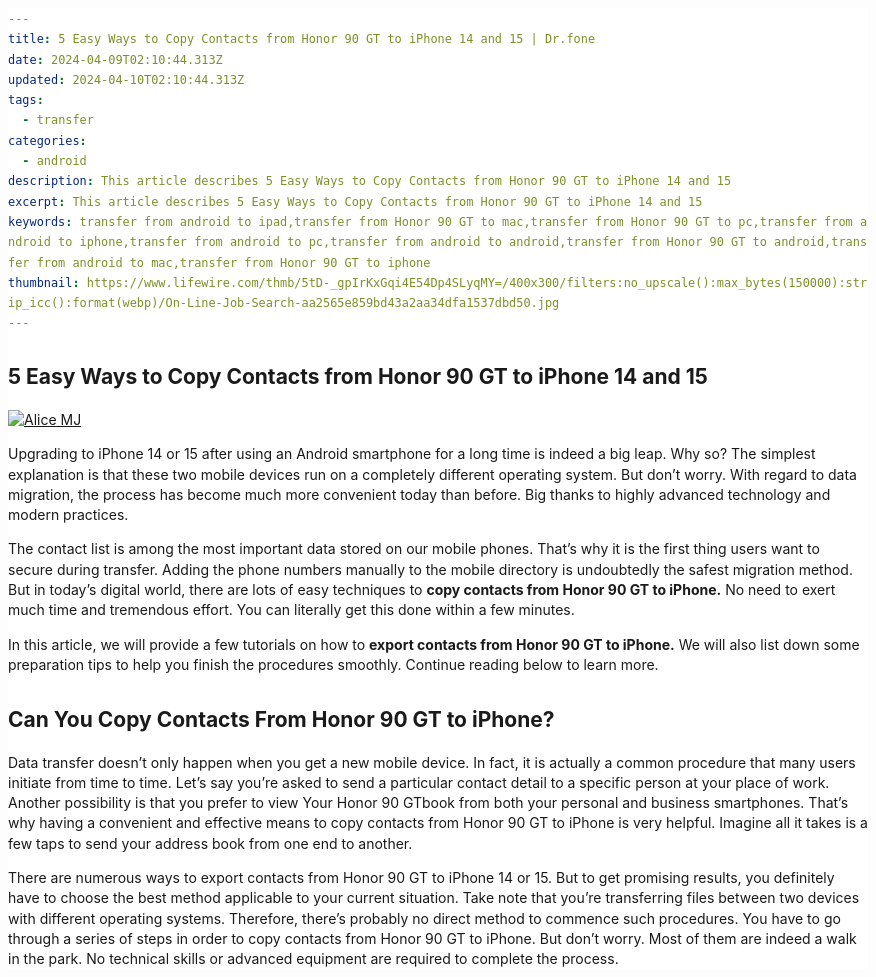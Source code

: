 ```yaml
---
title: 5 Easy Ways to Copy Contacts from Honor 90 GT to iPhone 14 and 15 | Dr.fone
date: 2024-04-09T02:10:44.313Z
updated: 2024-04-10T02:10:44.313Z
tags: 
  - transfer
categories:
  - android
description: This article describes 5 Easy Ways to Copy Contacts from Honor 90 GT to iPhone 14 and 15
excerpt: This article describes 5 Easy Ways to Copy Contacts from Honor 90 GT to iPhone 14 and 15
keywords: transfer from android to ipad,transfer from Honor 90 GT to mac,transfer from Honor 90 GT to pc,transfer from android to iphone,transfer from android to pc,transfer from android to android,transfer from Honor 90 GT to android,transfer from android to mac,transfer from Honor 90 GT to iphone
thumbnail: https://www.lifewire.com/thmb/5tD-_gpIrKxGqi4E54Dp4SLyqMY=/400x300/filters:no_upscale():max_bytes(150000):strip_icc():format(webp)/On-Line-Job-Search-aa2565e859bd43a2aa34dfa1537dbd50.jpg
---
```


## 5 Easy Ways to Copy Contacts from Honor 90 GT to iPhone 14 and 15

[![Alice MJ](https://drfone.wondershare.com/images/alice-mj.png)](https://drfone.wondershare.com/author/alice-mj/)

Upgrading to iPhone 14 or 15 after using an Android smartphone for a long time is indeed a big leap. Why so? The simplest explanation is that these two mobile devices run on a completely different operating system. But don’t worry. With regard to data migration, the process has become much more convenient today than before. Big thanks to highly advanced technology and modern practices.

The contact list is among the most important data stored on our mobile phones. That’s why it is the first thing users want to secure during transfer. Adding the phone numbers manually to the mobile directory is undoubtedly the safest migration method. But in today’s digital world, there are lots of easy techniques to **copy contacts from Honor 90 GT to iPhone.** No need to exert much time and tremendous effort. You can literally get this done within a few minutes.

In this article, we will provide a few tutorials on how to **export contacts from Honor 90 GT to iPhone.** We will also list down some preparation tips to help you finish the procedures smoothly. Continue reading below to learn more.

## Can You Copy Contacts From Honor 90 GT to iPhone?

Data transfer doesn’t only happen when you get a new mobile device. In fact, it is actually a common procedure that many users initiate from time to time. Let’s say you’re asked to send a particular contact detail to a specific person at your place of work. Another possibility is that you prefer to view Your Honor 90 GTbook from both your personal and business smartphones. That’s why having a convenient and effective means to copy contacts from Honor 90 GT to iPhone is very helpful. Imagine all it takes is a few taps to send your address book from one end to another.

There are numerous ways to export contacts from Honor 90 GT to iPhone 14 or 15. But to get promising results, you definitely have to choose the best method applicable to your current situation. Take note that you’re transferring files between two devices with different operating systems. Therefore, there’s probably no direct method to commence such procedures. You have to go through a series of steps in order to copy contacts from Honor 90 GT to iPhone. But don’t worry. Most of them are indeed a walk in the park. No technical skills or advanced equipment are required to complete the process.
